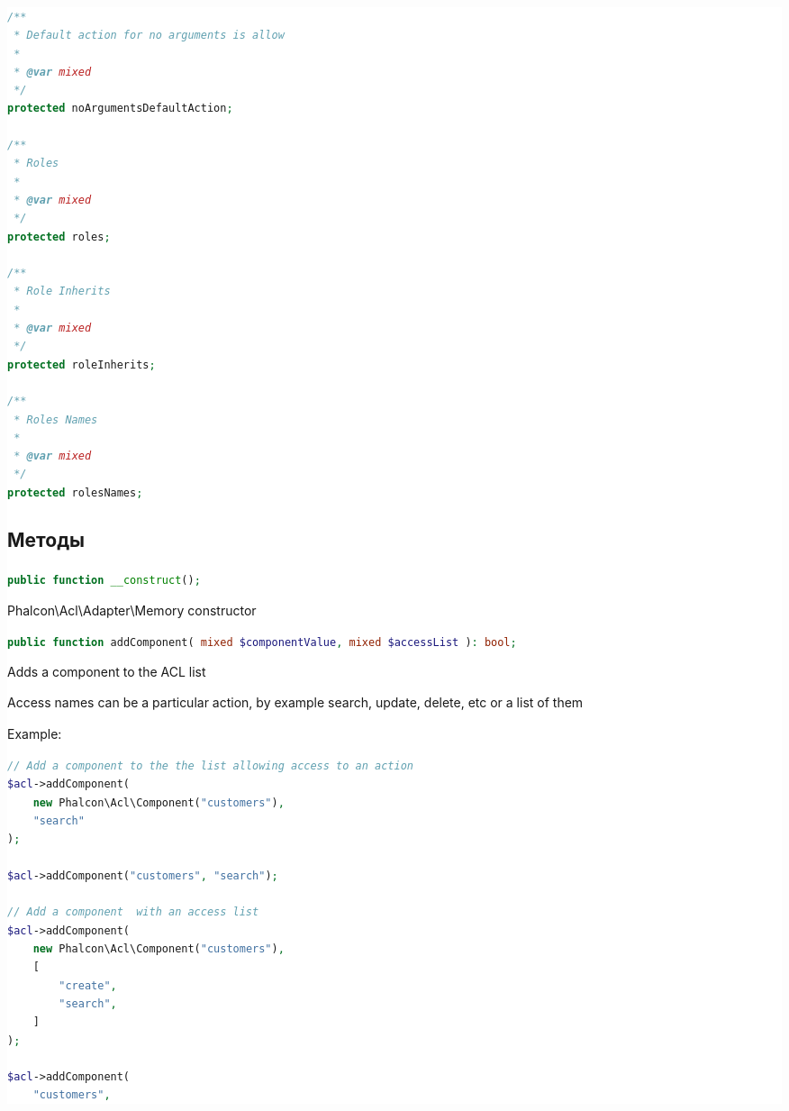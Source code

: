 ```php
/**
 * Default action for no arguments is allow
 *
 * @var mixed
 */
protected noArgumentsDefaultAction;

/**
 * Roles
 *
 * @var mixed
 */
protected roles;

/**
 * Role Inherits
 *
 * @var mixed
 */
protected roleInherits;

/**
 * Roles Names
 *
 * @var mixed
 */
protected rolesNames;

```

## Методы

```php
public function __construct();
```
Phalcon\Acl\Adapter\Memory constructor


```php
public function addComponent( mixed $componentValue, mixed $accessList ): bool;
```
Adds a component to the ACL list

Access names can be a particular action, by example search, update, delete, etc or a list of them

Example:
```php
// Add a component to the the list allowing access to an action
$acl->addComponent(
    new Phalcon\Acl\Component("customers"),
    "search"
);

$acl->addComponent("customers", "search");

// Add a component  with an access list
$acl->addComponent(
    new Phalcon\Acl\Component("customers"),
    [
        "create",
        "search",
    ]
);

$acl->addComponent(
    "customers",
```